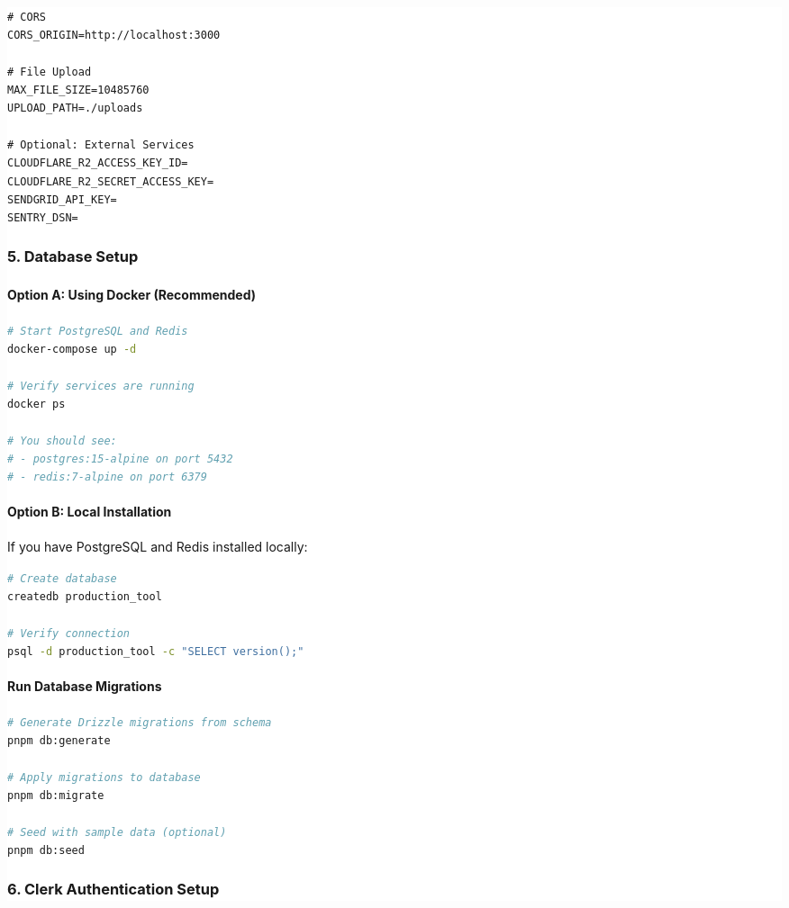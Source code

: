 ```env
# CORS
CORS_ORIGIN=http://localhost:3000

# File Upload
MAX_FILE_SIZE=10485760
UPLOAD_PATH=./uploads

# Optional: External Services
CLOUDFLARE_R2_ACCESS_KEY_ID=
CLOUDFLARE_R2_SECRET_ACCESS_KEY=
SENDGRID_API_KEY=
SENTRY_DSN=
```

### 5. Database Setup

#### Option A: Using Docker (Recommended)
```bash
# Start PostgreSQL and Redis
docker-compose up -d

# Verify services are running
docker ps

# You should see:
# - postgres:15-alpine on port 5432
# - redis:7-alpine on port 6379
```

#### Option B: Local Installation
If you have PostgreSQL and Redis installed locally:
```bash
# Create database
createdb production_tool

# Verify connection
psql -d production_tool -c "SELECT version();"
```

#### Run Database Migrations
```bash
# Generate Drizzle migrations from schema
pnpm db:generate

# Apply migrations to database
pnpm db:migrate

# Seed with sample data (optional)
pnpm db:seed
```

### 6. Clerk Authentication Setup
